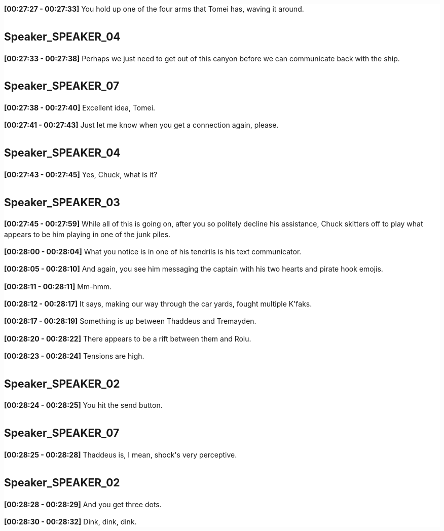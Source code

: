 **[00:27:27 - 00:27:33]** You hold up one of the four arms that Tomei has, waving it around.


## Speaker_SPEAKER_04

**[00:27:33 - 00:27:38]** Perhaps we just need to get out of this canyon before we can communicate back with the ship.


## Speaker_SPEAKER_07

**[00:27:38 - 00:27:40]** Excellent idea, Tomei.

**[00:27:41 - 00:27:43]** Just let me know when you get a connection again, please.


## Speaker_SPEAKER_04

**[00:27:43 - 00:27:45]** Yes, Chuck, what is it?


## Speaker_SPEAKER_03

**[00:27:45 - 00:27:59]** While all of this is going on, after you so politely decline his assistance, Chuck skitters off to play what appears to be him playing in one of the junk piles.

**[00:28:00 - 00:28:04]** What you notice is in one of his tendrils is his text communicator.

**[00:28:05 - 00:28:10]** And again, you see him messaging the captain with his two hearts and pirate hook emojis.

**[00:28:11 - 00:28:11]** Mm-hmm.

**[00:28:12 - 00:28:17]** It says, making our way through the car yards, fought multiple K'faks.

**[00:28:17 - 00:28:19]** Something is up between Thaddeus and Tremayden.

**[00:28:20 - 00:28:22]** There appears to be a rift between them and Rolu.

**[00:28:23 - 00:28:24]** Tensions are high.


## Speaker_SPEAKER_02

**[00:28:24 - 00:28:25]** You hit the send button.


## Speaker_SPEAKER_07

**[00:28:25 - 00:28:28]** Thaddeus is, I mean, shock's very perceptive.


## Speaker_SPEAKER_02

**[00:28:28 - 00:28:29]** And you get three dots.

**[00:28:30 - 00:28:32]** Dink, dink, dink.
